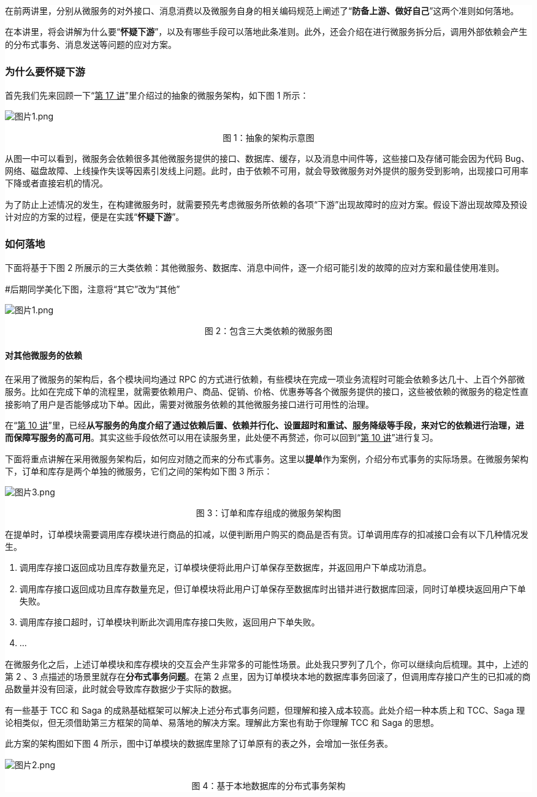 <p data-nodeid="1313" class="">在前两讲里，分别从微服务的对外接口、消息消费以及微服务自身的相关编码规范上阐述了“<strong data-nodeid="1398">防备上游、做好自己</strong>”这两个准则如何落地。</p>
<p data-nodeid="1314">在本讲里，将会讲解为什么要“<strong data-nodeid="1404">怀疑下游</strong>”，以及有哪些手段可以落地此条准则。此外，还会介绍在进行微服务拆分后，调用外部依赖会产生的分布式事务、消息发送等问题的应对方案。</p>
<h3 data-nodeid="1315"><strong data-nodeid="1408">为什么要怀疑下游</strong></h3>
<p data-nodeid="1316">首先我们先来回顾一下“<a href="https://kaiwu.lagou.com/course/courseInfo.htm?courseId=595#/detail/pc?id=6142" data-nodeid="1412">第 17 讲</a>”里介绍过的抽象的微服务架构，如下图 1 所示：</p>
<p data-nodeid="1637" class=""><img src="https://s0.lgstatic.com/i/image6/M00/18/4B/Cgp9HWBIq_uAEOlnAAD_h2sUo08610.png" alt="图片1.png" data-nodeid="1641"></p>
<div data-nodeid="1638"><p style="text-align:center">图 1：抽象的架构示意图</p></div>


<p data-nodeid="1319">从图一中可以看到，微服务会依赖很多其他微服务提供的接口、数据库、缓存，以及消息中间件等，这些接口及存储可能会因为代码 Bug、网络、磁盘故障、上线操作失误等因素引发线上问题。此时，由于依赖不可用，就会导致微服务对外提供的服务受到影响，出现接口可用率下降或者直接宕机的情况。</p>
<p data-nodeid="1320">为了防止上述情况的发生，在构建微服务时，就需要预先考虑微服务所依赖的各项“下游”出现故障时的应对方案。假设下游出现故障及预设计对应的方案的过程，便是在实践“<strong data-nodeid="1423">怀疑下游</strong>”。</p>
<h3 data-nodeid="1321">如何落地</h3>
<p data-nodeid="1322">下面将基于下图 2 所展示的三大类依赖：其他微服务、数据库、消息中间件，逐一介绍可能引发的故障的应对方案和最佳使用准则。</p>
<p data-nodeid="1323">#后期同学美化下图，注意将“其它”改为“其他”</p>
<p data-nodeid="2290" class=""><img src="https://s0.lgstatic.com/i/image6/M00/18/4B/Cgp9HWBIrAaAMCBNAAD_h2sUo08361.png" alt="图片1.png" data-nodeid="2294"></p>
<div data-nodeid="2291"><p style="text-align:center">图 2：包含三大类依赖的微服务图</p></div>


<h4 data-nodeid="1326">对其他微服务的依赖</h4>
<p data-nodeid="1327">在采用了微服务的架构后，各个模块间均通过 RPC 的方式进行依赖，有些模块在完成一项业务流程时可能会依赖多达几十、上百个外部微服务。比如在完成下单的流程里，就需要依赖用户、商品、促销、价格、优惠券等各个微服务提供的接口，这些被依赖的微服务的稳定性直接影响了用户是否能够成功下单。因此，需要对微服务依赖的其他微服务接口进行可用性的治理。</p>
<p data-nodeid="1328">在“<a href="https://kaiwu.lagou.com/course/courseInfo.htm?courseId=595#/detail/pc?id=6135" data-nodeid="1435">第 10 讲</a>”里，已经<strong data-nodeid="1445">从写服务的角度介绍了通过依赖后置、依赖并行化、设置超时和重试、服务降级等手段，来对它的依赖进行治理，进而保障写服务的高可用</strong>。其实这些手段依然可以用在读服务里，此处便不再赘述，你可以回到“<a href="https://kaiwu.lagou.com/course/courseInfo.htm?courseId=595#/detail/pc?id=6135" data-nodeid="1443">第 10 讲</a>”进行复习。</p>
<p data-nodeid="1329">下面将重点讲解在采用微服务架构后，如何应对随之而来的分布式事务。这里以<strong data-nodeid="1451">提单</strong>作为案例，介绍分布式事务的实际场景。在微服务架构下，订单和库存是两个单独的微服务，它们之间的架构如下图 3 所示：</p>
<p data-nodeid="2943" class=""><img src="https://s0.lgstatic.com/i/image6/M00/18/4B/Cgp9HWBIrBOAF5jYAADCCWS_vYQ972.png" alt="图片3.png" data-nodeid="2947"></p>
<div data-nodeid="2944"><p style="text-align:center">图 3：订单和库存组成的微服务架构图</p></div>


<p data-nodeid="1332">在提单时，订单模块需要调用库存模块进行商品的扣减，以便判断用户购买的商品是否有货。订单调用库存的扣减接口会有以下几种情况发生。</p>
<ol data-nodeid="1333">
<li data-nodeid="1334">
<p data-nodeid="1335">调用库存接口返回成功且库存数量充足，订单模块便将此用户订单保存至数据库，并返回用户下单成功消息。</p>
</li>
<li data-nodeid="1336">
<p data-nodeid="1337">调用库存接口返回成功且库存数量充足，但订单模块将此用户订单保存至数据库时出错并进行数据库回滚，同时订单模块返回用户下单失败。</p>
</li>
<li data-nodeid="1338">
<p data-nodeid="1339">调用库存接口超时，订单模块判断此次调用库存接口失败，返回用户下单失败。</p>
</li>
<li data-nodeid="1340">
<p data-nodeid="1341">...</p>
</li>
</ol>
<p data-nodeid="1342">在微服务化之后，上述订单模块和库存模块的交互会产生非常多的可能性场景。此处我只罗列了几个，你可以继续向后梳理。其中，上述的第 2 、3 点描述的场景里就存在<strong data-nodeid="1465">分布式事务问题</strong>。在第 2 点里，因为订单模块本地的数据库事务回滚了，但调用库存接口产生的已扣减的商品数量并没有回滚，此时就会导致库存数据少于实际的数据。</p>
<p data-nodeid="1343">有一些基于 TCC 和 Saga 的成熟基础框架可以解决上述分布式事务问题，但理解和接入成本较高。此处介绍一种本质上和 TCC、Saga 理论相类似，但无须借助第三方框架的简单、易落地的解决方案。理解此方案也有助于你理解 TCC 和 Saga 的思想。</p>
<p data-nodeid="1344">此方案的架构图如下图 4 所示，图中订单模块的数据库里除了订单原有的表之外，会增加一张任务表。</p>
<p data-nodeid="3596" class="te-preview-highlight"><img src="https://s0.lgstatic.com/i/image6/M00/18/47/CioPOWBIrB-AQpXQAAEdF_RLO84122.png" alt="图片2.png" data-nodeid="3600"></p>
<div data-nodeid="3597"><p style="text-align:center">图 4：基于本地数据库的分布式事务架构</p></div>
